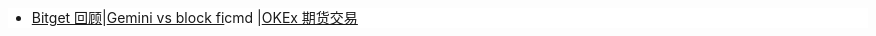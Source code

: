 *   [Bitget 回顾](https://coincodecap.com/bitget-review)|[Gemini vs block fi](https://coincodecap.com/gemini-vs-blockfi)cmd |[OKEx 期货交易](https://coincodecap.com/okex-futures-trading)
